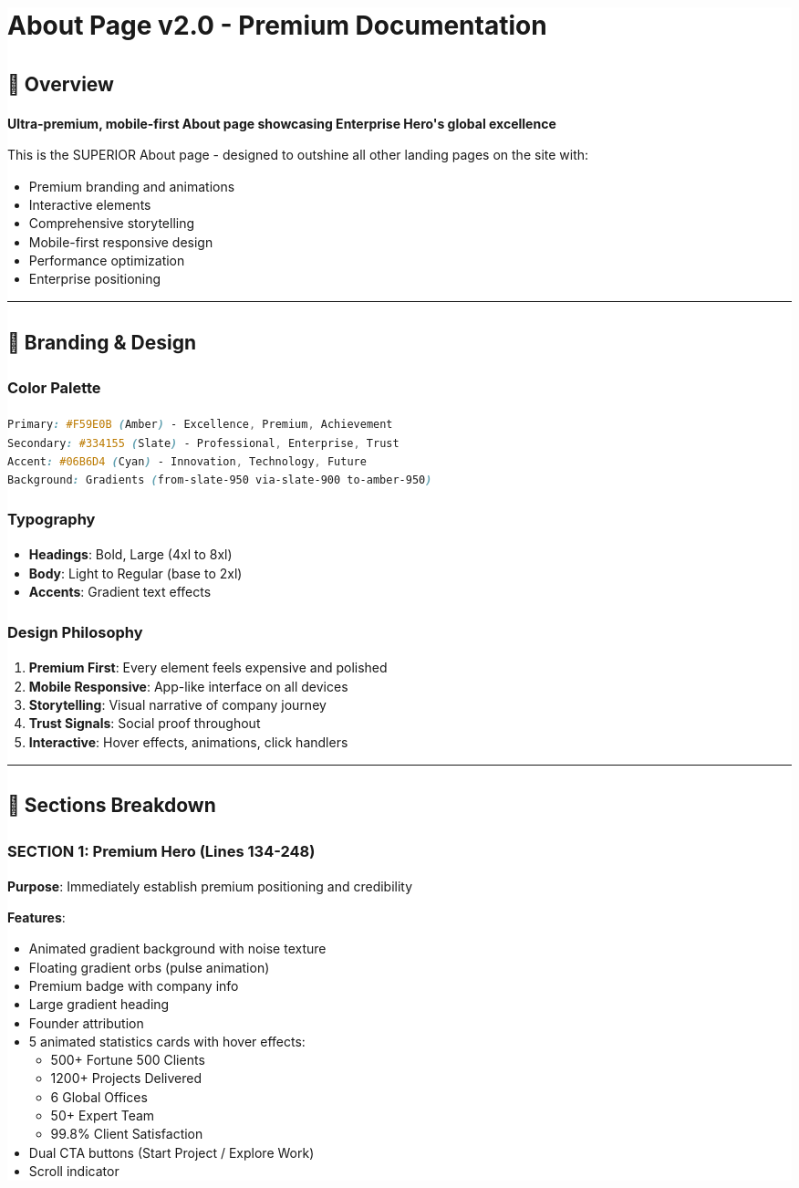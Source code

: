 # About Page v2.0 - Premium Documentation

## 🌟 Overview

**Ultra-premium, mobile-first About page showcasing Enterprise Hero's global excellence**

This is the SUPERIOR About page - designed to outshine all other landing pages on the site with:
- Premium branding and animations
- Interactive elements
- Comprehensive storytelling
- Mobile-first responsive design
- Performance optimization
- Enterprise positioning

---

## 🎨 Branding & Design

### Color Palette
```css
Primary: #F59E0B (Amber) - Excellence, Premium, Achievement
Secondary: #334155 (Slate) - Professional, Enterprise, Trust  
Accent: #06B6D4 (Cyan) - Innovation, Technology, Future
Background: Gradients (from-slate-950 via-slate-900 to-amber-950)
```

### Typography
- **Headings**: Bold, Large (4xl to 8xl)
- **Body**: Light to Regular (base to 2xl)
- **Accents**: Gradient text effects

### Design Philosophy
1. **Premium First**: Every element feels expensive and polished
2. **Mobile Responsive**: App-like interface on all devices
3. **Storytelling**: Visual narrative of company journey
4. **Trust Signals**: Social proof throughout
5. **Interactive**: Hover effects, animations, click handlers

---

## 📱 Sections Breakdown

### SECTION 1: Premium Hero (Lines 134-248)
**Purpose**: Immediately establish premium positioning and credibility

**Features**:
- Animated gradient background with noise texture
- Floating gradient orbs (pulse animation)
- Premium badge with company info
- Large gradient heading
- Founder attribution
- 5 animated statistics cards with hover effects:
  - 500+ Fortune 500 Clients
  - 1200+ Projects Delivered
  - 6 Global Offices
  - 50+ Expert Team
  - 99.8% Client Satisfaction
- Dual CTA buttons (Start Project / Explore Work)
- Scroll indicator
